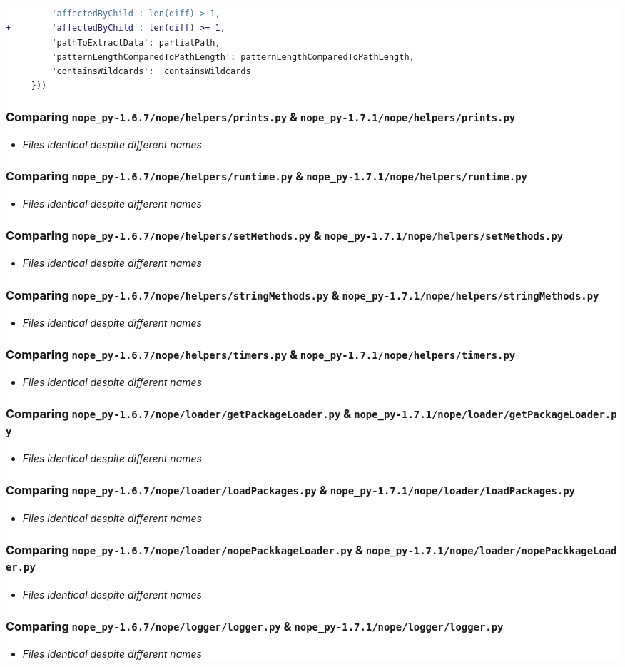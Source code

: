 ```diff
-        'affectedByChild': len(diff) > 1,
+        'affectedByChild': len(diff) >= 1,
         'pathToExtractData': partialPath,
         'patternLengthComparedToPathLength': patternLengthComparedToPathLength,
         'containsWildcards': _containsWildcards
     }))
```

### Comparing `nope_py-1.6.7/nope/helpers/prints.py` & `nope_py-1.7.1/nope/helpers/prints.py`

 * *Files identical despite different names*

### Comparing `nope_py-1.6.7/nope/helpers/runtime.py` & `nope_py-1.7.1/nope/helpers/runtime.py`

 * *Files identical despite different names*

### Comparing `nope_py-1.6.7/nope/helpers/setMethods.py` & `nope_py-1.7.1/nope/helpers/setMethods.py`

 * *Files identical despite different names*

### Comparing `nope_py-1.6.7/nope/helpers/stringMethods.py` & `nope_py-1.7.1/nope/helpers/stringMethods.py`

 * *Files identical despite different names*

### Comparing `nope_py-1.6.7/nope/helpers/timers.py` & `nope_py-1.7.1/nope/helpers/timers.py`

 * *Files identical despite different names*

### Comparing `nope_py-1.6.7/nope/loader/getPackageLoader.py` & `nope_py-1.7.1/nope/loader/getPackageLoader.py`

 * *Files identical despite different names*

### Comparing `nope_py-1.6.7/nope/loader/loadPackages.py` & `nope_py-1.7.1/nope/loader/loadPackages.py`

 * *Files identical despite different names*

### Comparing `nope_py-1.6.7/nope/loader/nopePackkageLoader.py` & `nope_py-1.7.1/nope/loader/nopePackkageLoader.py`

 * *Files identical despite different names*

### Comparing `nope_py-1.6.7/nope/logger/logger.py` & `nope_py-1.7.1/nope/logger/logger.py`

 * *Files identical despite different names*
